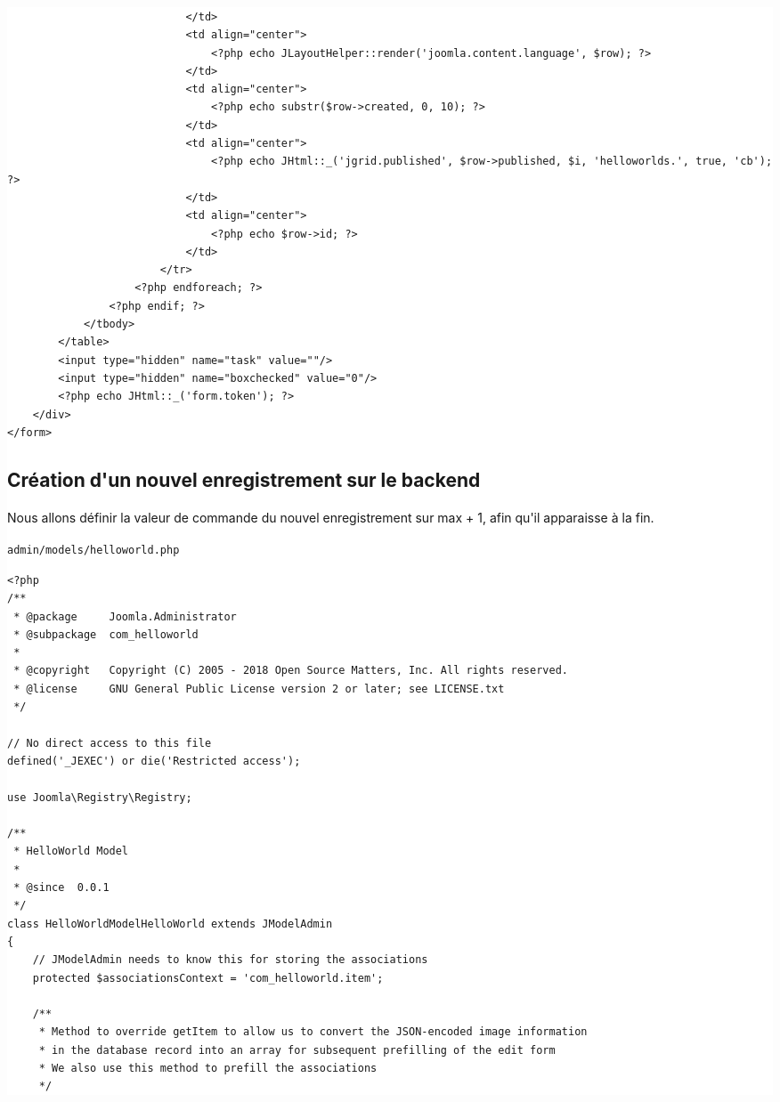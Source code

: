 ```
                            </td>
                            <td align="center">
                                <?php echo JLayoutHelper::render('joomla.content.language', $row); ?>
                            </td>
                            <td align="center">
                                <?php echo substr($row->created, 0, 10); ?>
                            </td>
                            <td align="center">
                                <?php echo JHtml::_('jgrid.published', $row->published, $i, 'helloworlds.', true, 'cb'); ?>
                            </td>
                            <td align="center">
                                <?php echo $row->id; ?>
                            </td>
                        </tr>
                    <?php endforeach; ?>
                <?php endif; ?>
            </tbody>
        </table>
        <input type="hidden" name="task" value=""/>
        <input type="hidden" name="boxchecked" value="0"/>
        <?php echo JHtml::_('form.token'); ?>
    </div>
</form>
```

## Création d'un nouvel enregistrement sur le backend
Nous allons définir la valeur de commande du nouvel enregistrement sur max + 1, afin qu'il apparaisse à la fin.

`admin/models/helloworld.php`

```
<?php
/**
 * @package     Joomla.Administrator
 * @subpackage  com_helloworld
 *
 * @copyright   Copyright (C) 2005 - 2018 Open Source Matters, Inc. All rights reserved.
 * @license     GNU General Public License version 2 or later; see LICENSE.txt
 */

// No direct access to this file
defined('_JEXEC') or die('Restricted access');

use Joomla\Registry\Registry;

/**
 * HelloWorld Model
 *
 * @since  0.0.1
 */
class HelloWorldModelHelloWorld extends JModelAdmin
{
	// JModelAdmin needs to know this for storing the associations 
	protected $associationsContext = 'com_helloworld.item';

	/**
	 * Method to override getItem to allow us to convert the JSON-encoded image information
	 * in the database record into an array for subsequent prefilling of the edit form
	 * We also use this method to prefill the associations
	 */
```